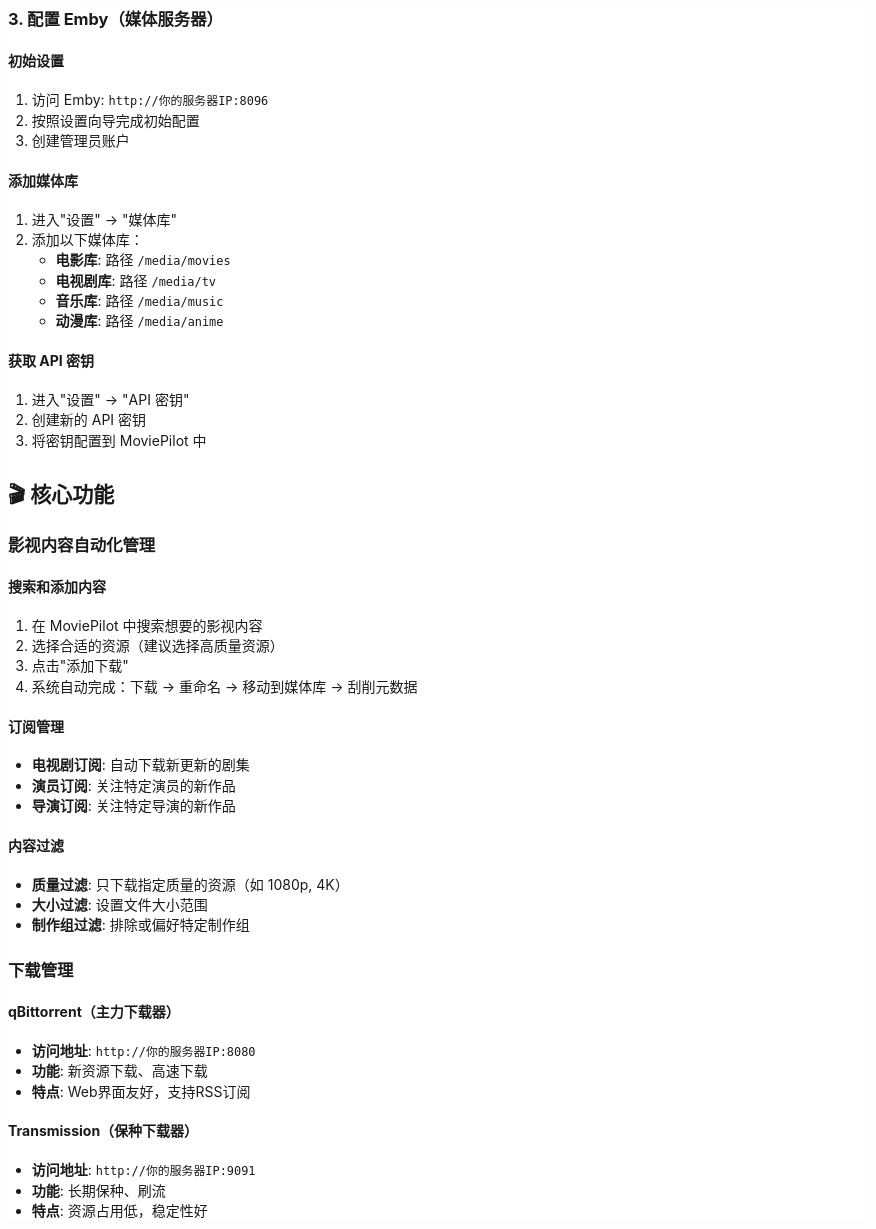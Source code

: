 ### 3. 配置 Emby（媒体服务器）

#### 初始设置
1. 访问 Emby: `http://你的服务器IP:8096`
2. 按照设置向导完成初始配置
3. 创建管理员账户

#### 添加媒体库
1. 进入"设置" → "媒体库"
2. 添加以下媒体库：
   - **电影库**: 路径 `/media/movies`
   - **电视剧库**: 路径 `/media/tv`
   - **音乐库**: 路径 `/media/music`
   - **动漫库**: 路径 `/media/anime`

#### 获取 API 密钥
1. 进入"设置" → "API 密钥"
2. 创建新的 API 密钥
3. 将密钥配置到 MoviePilot 中

## 🎬 核心功能

### 影视内容自动化管理

#### 搜索和添加内容
1. 在 MoviePilot 中搜索想要的影视内容
2. 选择合适的资源（建议选择高质量资源）
3. 点击"添加下载"
4. 系统自动完成：下载 → 重命名 → 移动到媒体库 → 刮削元数据

#### 订阅管理
- **电视剧订阅**: 自动下载新更新的剧集
- **演员订阅**: 关注特定演员的新作品
- **导演订阅**: 关注特定导演的新作品

#### 内容过滤
- **质量过滤**: 只下载指定质量的资源（如 1080p, 4K）
- **大小过滤**: 设置文件大小范围
- **制作组过滤**: 排除或偏好特定制作组

### 下载管理

#### qBittorrent（主力下载器）
- **访问地址**: `http://你的服务器IP:8080`
- **功能**: 新资源下载、高速下载
- **特点**: Web界面友好，支持RSS订阅

#### Transmission（保种下载器）
- **访问地址**: `http://你的服务器IP:9091`
- **功能**: 长期保种、刷流
- **特点**: 资源占用低，稳定性好
